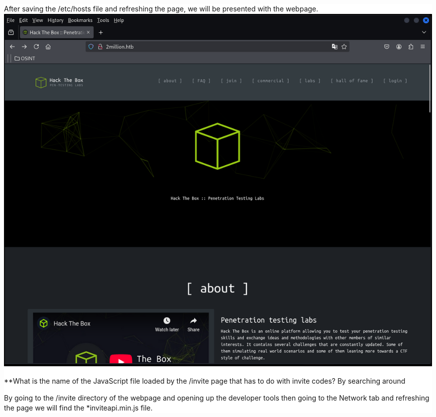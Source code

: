 After saving the /etc/hosts file and refreshing the page, we will be presented with the webpage.
![b](/images/images-twomillion/image_3.png)

**What is the name of the JavaScript file loaded by the /invite page that has to do with invite codes?
By searching around 

By going to the /invite directory of the webpage and opening up the developer tools then going to the Network tab and refreshing the page we will find the *inviteapi.min.js file.